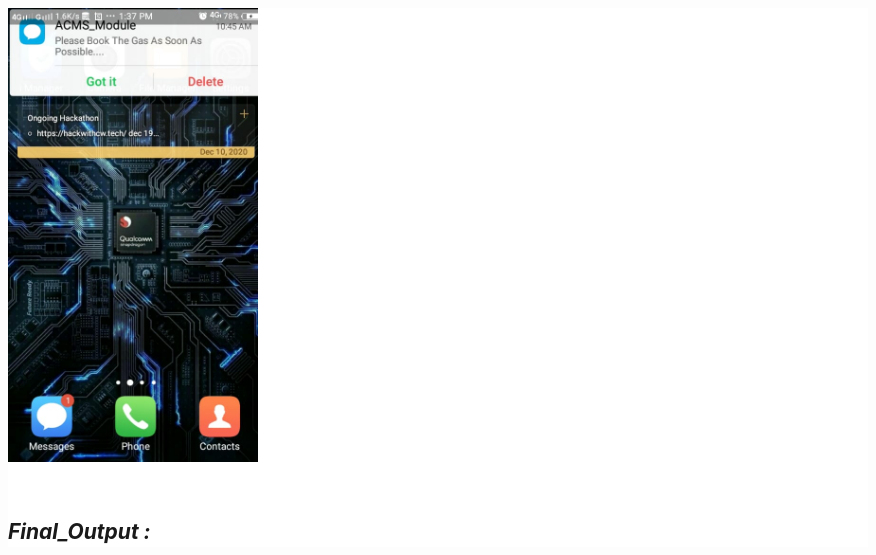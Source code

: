 <img src="https://github.com/ajith2627/Hack_With_CW_ACMS/blob/master/SMS_Images/Booking.jpeg" width="250"><br><br>

## ***_Final_Output :_***
